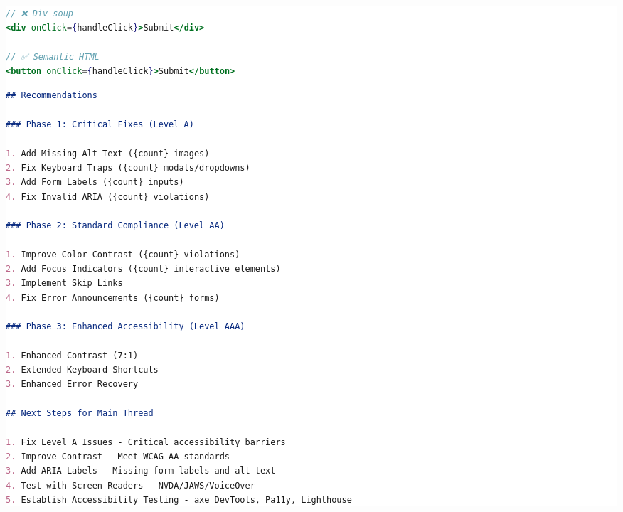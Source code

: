 ```jsx
// ❌ Div soup
<div onClick={handleClick}>Submit</div>

// ✅ Semantic HTML
<button onClick={handleClick}>Submit</button>
```

```markdown
## Recommendations

### Phase 1: Critical Fixes (Level A)

1. Add Missing Alt Text ({count} images)
2. Fix Keyboard Traps ({count} modals/dropdowns)
3. Add Form Labels ({count} inputs)
4. Fix Invalid ARIA ({count} violations)

### Phase 2: Standard Compliance (Level AA)

1. Improve Color Contrast ({count} violations)
2. Add Focus Indicators ({count} interactive elements)
3. Implement Skip Links
4. Fix Error Announcements ({count} forms)

### Phase 3: Enhanced Accessibility (Level AAA)

1. Enhanced Contrast (7:1)
2. Extended Keyboard Shortcuts
3. Enhanced Error Recovery

## Next Steps for Main Thread

1. Fix Level A Issues - Critical accessibility barriers
2. Improve Contrast - Meet WCAG AA standards
3. Add ARIA Labels - Missing form labels and alt text
4. Test with Screen Readers - NVDA/JAWS/VoiceOver
5. Establish Accessibility Testing - axe DevTools, Pa11y, Lighthouse

```
